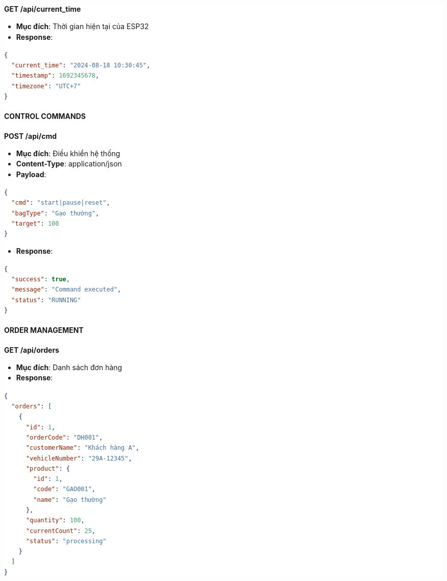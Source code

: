 **GET /api/current_time**
- **Mục đích**: Thời gian hiện tại của ESP32
- **Response**:
```json
{
  "current_time": "2024-08-18 10:30:45",
  "timestamp": 1692345678,
  "timezone": "UTC+7"
}
```

#### CONTROL COMMANDS

**POST /api/cmd**
- **Mục đích**: Điều khiển hệ thống
- **Content-Type**: application/json
- **Payload**:
```json
{
  "cmd": "start|pause|reset",
  "bagType": "Gạo thường",
  "target": 100
}
```
- **Response**:
```json
{
  "success": true,
  "message": "Command executed",
  "status": "RUNNING"
}
```

#### ORDER MANAGEMENT

**GET /api/orders**
- **Mục đích**: Danh sách đơn hàng
- **Response**:
```json
{
  "orders": [
    {
      "id": 1,
      "orderCode": "DH001",
      "customerName": "Khách hàng A",
      "vehicleNumber": "29A-12345",
      "product": {
        "id": 1,
        "code": "GAO001",
        "name": "Gạo thường"
      },
      "quantity": 100,
      "currentCount": 25,
      "status": "processing"
    }
  ]
}
```

